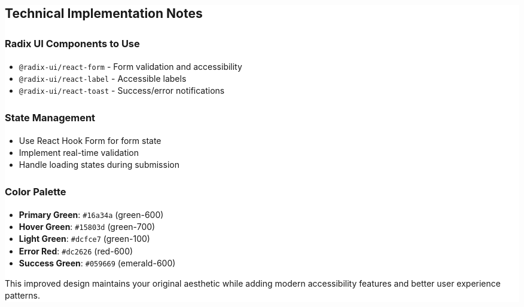 ## Technical Implementation Notes

### Radix UI Components to Use
- `@radix-ui/react-form` - Form validation and accessibility
- `@radix-ui/react-label` - Accessible labels
- `@radix-ui/react-toast` - Success/error notifications

### State Management
- Use React Hook Form for form state
- Implement real-time validation
- Handle loading states during submission

### Color Palette
- **Primary Green**: `#16a34a` (green-600)
- **Hover Green**: `#15803d` (green-700)
- **Light Green**: `#dcfce7` (green-100)
- **Error Red**: `#dc2626` (red-600)
- **Success Green**: `#059669` (emerald-600)

This improved design maintains your original aesthetic while adding modern accessibility features and better user experience patterns.